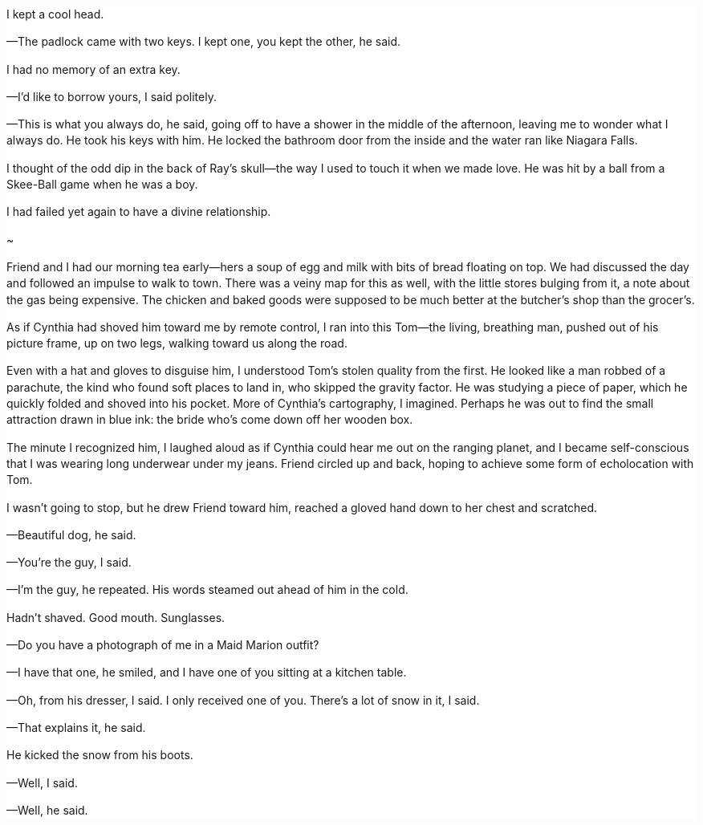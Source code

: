I kept a cool head.

—The padlock came with two keys. I kept one, you kept the other, he said.

I had no memory of an extra key.

—I’d like to borrow yours, I said politely.

—This is what you always do, he said, going off to have a shower in the middle of the afternoon, leaving me to wonder what I always do. He took his keys with him. He locked the bathroom door from the inside and the water ran like Niagara Falls.

I thought of the odd dip in the back of Ray’s skull—the way I used to touch it when we made love. He was hit by a ball from a Skee-Ball game when he was a boy.

I had failed yet again to have a divine relationship.

~

Friend and I had our morning tea early—hers a soup of egg and milk with bits of bread floating on top. We had discussed the day and followed an impulse to walk to town. There was a veiny map for this as well, with the little stores bulging from it, a note about the gas being expensive. The chicken and baked goods were supposed to be much better at the butcher’s shop than the grocer’s.

As if Cynthia had shoved him toward me by remote control, I ran into this Tom—the living, breathing man, pushed out of his picture frame, up on two legs, walking toward us along the road.

Even with a hat and gloves to disguise him, I understood Tom’s stolen quality from the first. He looked like a man robbed of a parachute, the kind who found soft places to land in, who skipped the gravity factor. He was studying a piece of paper, which he quickly folded and shoved into his pocket. More of Cynthia’s cartography, I imagined. Perhaps he was out to find the small attraction drawn in blue ink: the bride who’s come down off her wooden box.

The minute I recognized him, I laughed aloud as if Cynthia could hear me out on the ranging planet, and I became self-conscious that I was wearing long underwear under my jeans. Friend circled up and back, hoping to achieve some form of echolocation with Tom.

I wasn’t going to stop, but he drew Friend toward him, reached a gloved hand down to her chest and scratched.

—Beautiful dog, he said.

—You’re the guy, I said.

—I’m the guy, he repeated. His words steamed out ahead of him in the cold.

Hadn’t shaved. Good mouth. Sunglasses.

—Do you have a photograph of me in a Maid Marion outfit?

—I have that one, he smiled, and I have one of you sitting at a kitchen table.

—Oh, from his dresser, I said. I only received one of you. There’s a lot of snow in it, I said.

—That explains it, he said.

He kicked the snow from his boots.

—Well, I said.

—Well, he said.
